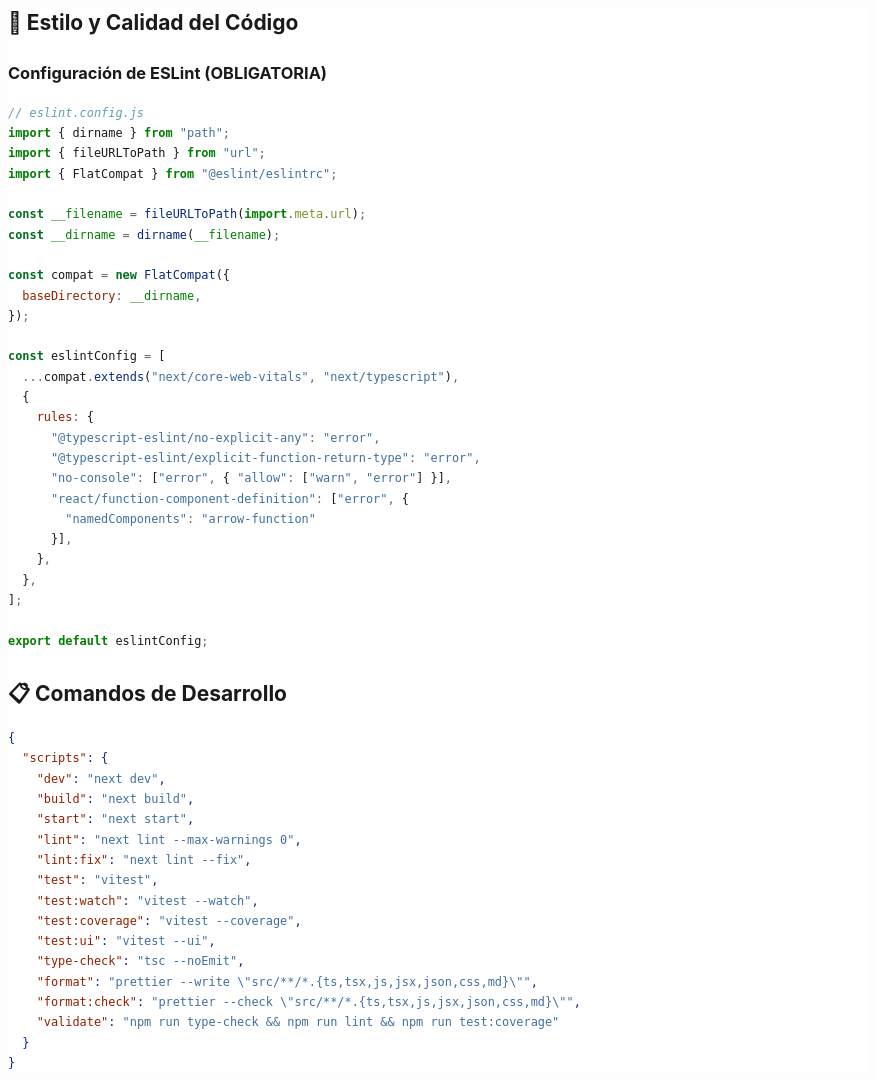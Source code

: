 ## 💅 Estilo y Calidad del Código

### Configuración de ESLint (OBLIGATORIA)
```javascript
// eslint.config.js
import { dirname } from "path";
import { fileURLToPath } from "url";
import { FlatCompat } from "@eslint/eslintrc";

const __filename = fileURLToPath(import.meta.url);
const __dirname = dirname(__filename);

const compat = new FlatCompat({
  baseDirectory: __dirname,
});

const eslintConfig = [
  ...compat.extends("next/core-web-vitals", "next/typescript"),
  {
    rules: {
      "@typescript-eslint/no-explicit-any": "error",
      "@typescript-eslint/explicit-function-return-type": "error",
      "no-console": ["error", { "allow": ["warn", "error"] }],
      "react/function-component-definition": ["error", {
        "namedComponents": "arrow-function"
      }],
    },
  },
];

export default eslintConfig;
```

## 📋 Comandos de Desarrollo

```json
{
  "scripts": {
    "dev": "next dev",
    "build": "next build",
    "start": "next start",
    "lint": "next lint --max-warnings 0",
    "lint:fix": "next lint --fix",
    "test": "vitest",
    "test:watch": "vitest --watch",
    "test:coverage": "vitest --coverage",
    "test:ui": "vitest --ui",
    "type-check": "tsc --noEmit",
    "format": "prettier --write \"src/**/*.{ts,tsx,js,jsx,json,css,md}\"",
    "format:check": "prettier --check \"src/**/*.{ts,tsx,js,jsx,json,css,md}\"",
    "validate": "npm run type-check && npm run lint && npm run test:coverage"
  }
}
```
